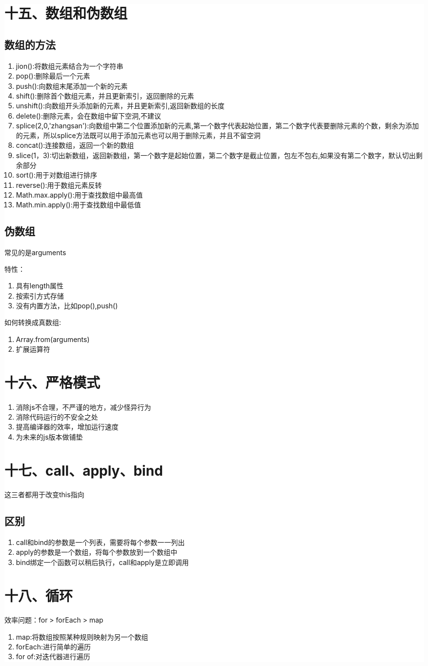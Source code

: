 # 十五、数组和伪数组
## 数组的方法
1. jion():将数组元素结合为一个字符串
2. pop():删除最后一个元素
3. push():向数组末尾添加一个新的元素
4. shift():删除首个数组元素，并且更新索引，返回删除的元素
5. unshift():向数组开头添加新的元素，并且更新索引,返回新数组的长度
6. delete():删除元素，会在数组中留下空洞,不建议
7. splice(2,0,'zhangsan'):向数组中第二个位置添加新的元素,第一个数字代表起始位置，第二个数字代表要删除元素的个数，剩余为添加的元素，所以splice方法既可以用于添加元素也可以用于删除元素，并且不留空洞
8. concat():连接数组，返回一个新的数组
9. slice(1，3):切出新数组，返回新数组，第一个数字是起始位置，第二个数字是截止位置，包左不包右,如果没有第二个数字，默认切出剩余部分
10. sort():用于对数组进行排序
11. reverse():用于数组元素反转
12. Math.max.apply():用于查找数组中最高值
13. Math.min.apply():用于查找数组中最低值
## 伪数组
常见的是arguments

特性：
1. 具有length属性
2. 按索引方式存储
3. 没有内置方法，比如pop(),push()

如何转换成真数组:
1. Array.from(arguments)
2. 扩展运算符

# 十六、严格模式
1. 消除js不合理，不严谨的地方，减少怪异行为
2. 消除代码运行的不安全之处
3. 提高编译器的效率，增加运行速度
4. 为未来的js版本做铺垫

# 十七、call、apply、bind
这三者都用于改变this指向
## 区别
1. call和bind的参数是一个列表，需要将每个参数一一列出
2. apply的参数是一个数组，将每个参数放到一个数组中
3. bind绑定一个函数可以稍后执行，call和apply是立即调用

# 十八、循环
效率问题：for > forEach > map
1. map:将数组按照某种规则映射为另一个数组
2. forEach:进行简单的遍历
3. for of:对迭代器进行遍历
